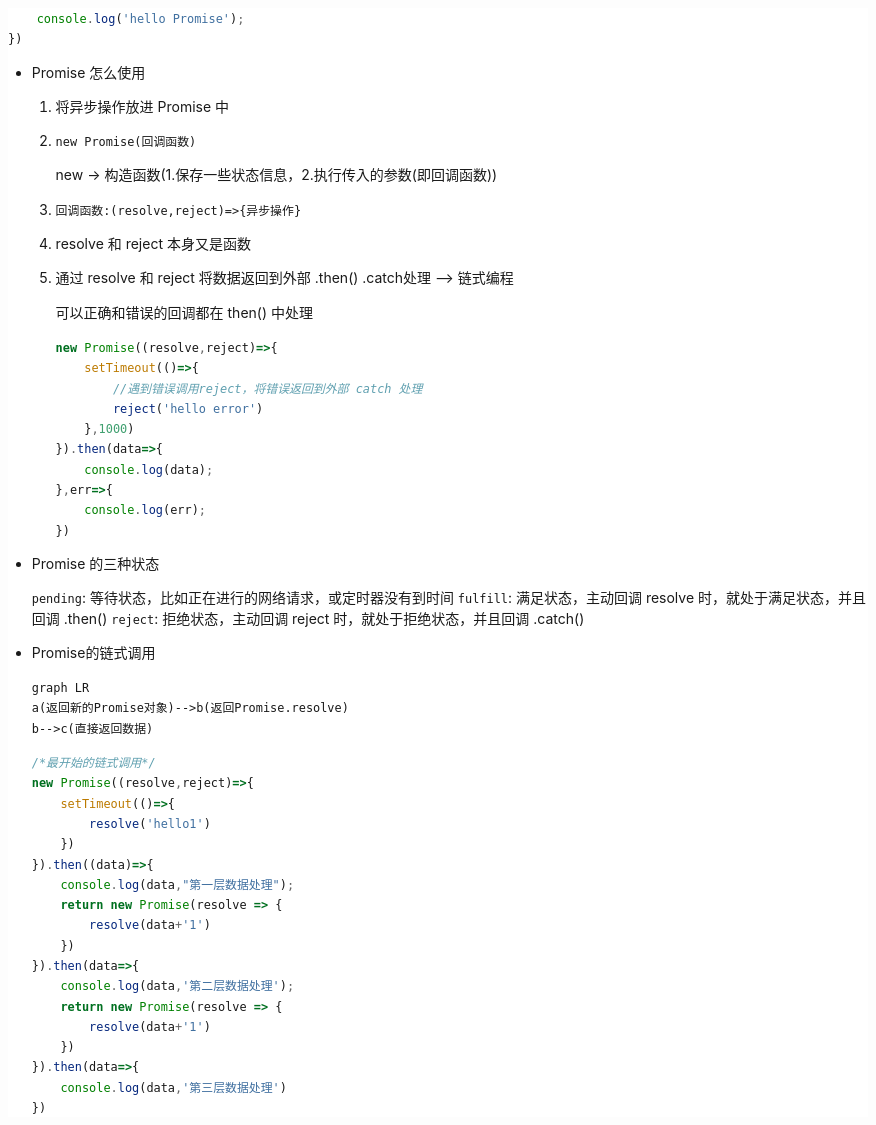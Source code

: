   ```js
      console.log('hello Promise');
  })
  
  ```
  
  - Promise 怎么使用
  
    1. 将异步操作放进 Promise 中
  
    2. `new Promise(回调函数)`
  
       new -> 构造函数(1.保存一些状态信息，2.执行传入的参数(即回调函数))
  
    3. `回调函数:(resolve,reject)=>{异步操作}`
  
    4. resolve 和 reject 本身又是函数
  
    5. 通过 resolve 和 reject 将数据返回到外部 .then() .catch处理 --> 链式编程
  
       可以正确和错误的回调都在 then() 中处理
  
       ```js
       new Promise((resolve,reject)=>{
           setTimeout(()=>{
               //遇到错误调用reject，将错误返回到外部 catch 处理
               reject('hello error')
           },1000)
       }).then(data=>{
           console.log(data);
       },err=>{
           console.log(err);
       })
       ```
  
       
  
  - Promise 的三种状态
  
    `pending`: 等待状态，比如正在进行的网络请求，或定时器没有到时间
    `fulfill`: 满足状态，主动回调 resolve 时，就处于满足状态，并且回调 .then()
    `reject`: 拒绝状态，主动回调 reject 时，就处于拒绝状态，并且回调 .catch()
  
  - Promise的链式调用
  
    ```mermaid
    graph LR
    a(返回新的Promise对象)-->b(返回Promise.resolve)
    b-->c(直接返回数据)
    ```
  
    ```js
    /*最开始的链式调用*/
    new Promise((resolve,reject)=>{
        setTimeout(()=>{
            resolve('hello1')
        })
    }).then((data)=>{
        console.log(data,"第一层数据处理");
        return new Promise(resolve => {
            resolve(data+'1')
        })
    }).then(data=>{
        console.log(data,'第二层数据处理');
        return new Promise(resolve => {
            resolve(data+'1')
        })
    }).then(data=>{
        console.log(data,'第三层数据处理')
    })
    